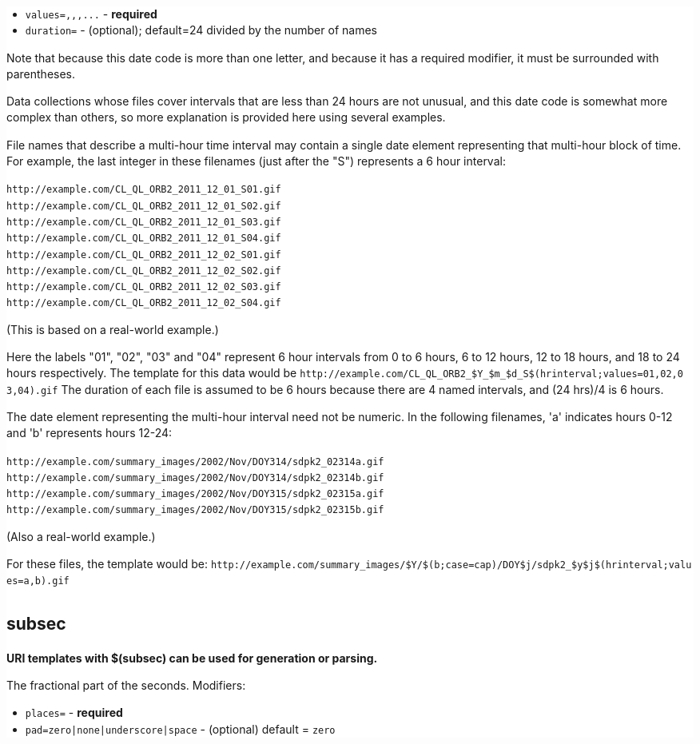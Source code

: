   - `values=`<first name>`,`<second name>`,`<third name>`,...` -
    **required**
  - `duration=`<number of hours> - (optional); default=24 divided by the
    number of names

Note that because this date code is more than one letter, and because it
has a required modifier, it must be surrounded with parentheses.

Data collections whose files cover intervals that are less than 24 hours
are not unusual, and this date code is somewhat more complex than
others, so more explanation is provided here using several examples.

File names that describe a multi-hour time interval may contain a single
date element representing that multi-hour block of time. For example,
the last integer in these filenames (just after the "S") represents a 6
hour interval:

    http://example.com/CL_QL_ORB2_2011_12_01_S01.gif
    http://example.com/CL_QL_ORB2_2011_12_01_S02.gif
    http://example.com/CL_QL_ORB2_2011_12_01_S03.gif
    http://example.com/CL_QL_ORB2_2011_12_01_S04.gif
    http://example.com/CL_QL_ORB2_2011_12_02_S01.gif
    http://example.com/CL_QL_ORB2_2011_12_02_S02.gif
    http://example.com/CL_QL_ORB2_2011_12_02_S03.gif
    http://example.com/CL_QL_ORB2_2011_12_02_S04.gif

(This is based on a real-world example.)

Here the labels "01", "02", "03" and "04" represent 6 hour intervals
from 0 to 6 hours, 6 to 12 hours, 12 to 18 hours, and 18 to 24 hours
respectively. The template for this data would be
`http://example.com/CL_QL_ORB2_$Y_$m_$d_S$(hrinterval;values=01,02,03,04).gif`
The duration of each file is assumed to be 6 hours because there are 4
named intervals, and (24 hrs)/4 is 6 hours.

The date element representing the multi-hour interval need not be
numeric. In the following filenames, 'a' indicates hours 0-12 and 'b'
represents hours 12-24:

    http://example.com/summary_images/2002/Nov/DOY314/sdpk2_02314a.gif
    http://example.com/summary_images/2002/Nov/DOY314/sdpk2_02314b.gif
    http://example.com/summary_images/2002/Nov/DOY315/sdpk2_02315a.gif
    http://example.com/summary_images/2002/Nov/DOY315/sdpk2_02315b.gif

(Also a real-world example.)

For these files, the template would be:
`http://example.com/summary_images/$Y/$(b;case=cap)/DOY$j/sdpk2_$y$j$(hrinterval;values=a,b).gif`

## subsec

**URI templates with $(subsec) can be used for generation or parsing.**

The fractional part of the seconds. Modifiers:

  - `places=`<how many places right of the decimal> - **required**
  - `pad=zero|none|underscore|space` - (optional) default = `zero`
